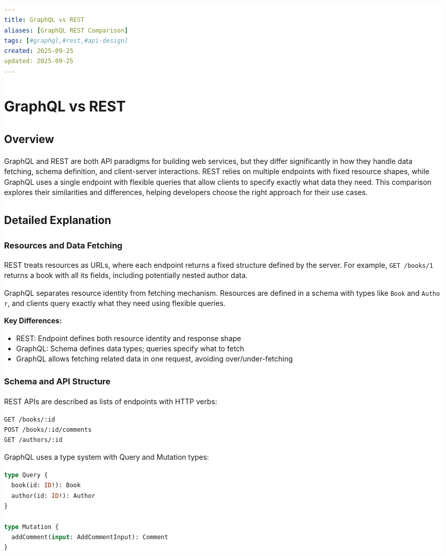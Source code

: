 ```yaml
---
title: GraphQL vs REST
aliases: [GraphQL REST Comparison]
tags: [#graphql,#rest,#api-design]
created: 2025-09-25
updated: 2025-09-25
---
```


# GraphQL vs REST

## Overview

GraphQL and REST are both API paradigms for building web services, but they differ significantly in how they handle data fetching, schema definition, and client-server interactions. REST relies on multiple endpoints with fixed resource shapes, while GraphQL uses a single endpoint with flexible queries that allow clients to specify exactly what data they need. This comparison explores their similarities and differences, helping developers choose the right approach for their use cases.

## Detailed Explanation

### Resources and Data Fetching
REST treats resources as URLs, where each endpoint returns a fixed structure defined by the server. For example, `GET /books/1` returns a book with all its fields, including potentially nested author data.

GraphQL separates resource identity from fetching mechanism. Resources are defined in a schema with types like `Book` and `Author`, and clients query exactly what they need using flexible queries.

**Key Differences:**
- REST: Endpoint defines both resource identity and response shape
- GraphQL: Schema defines data types; queries specify what to fetch
- GraphQL allows fetching related data in one request, avoiding over/under-fetching

### Schema and API Structure
REST APIs are described as lists of endpoints with HTTP verbs:
```
GET /books/:id
POST /books/:id/comments
GET /authors/:id
```

GraphQL uses a type system with Query and Mutation types:
```graphql
type Query {
  book(id: ID!): Book
  author(id: ID!): Author
}

type Mutation {
  addComment(input: AddCommentInput): Comment
}
```
